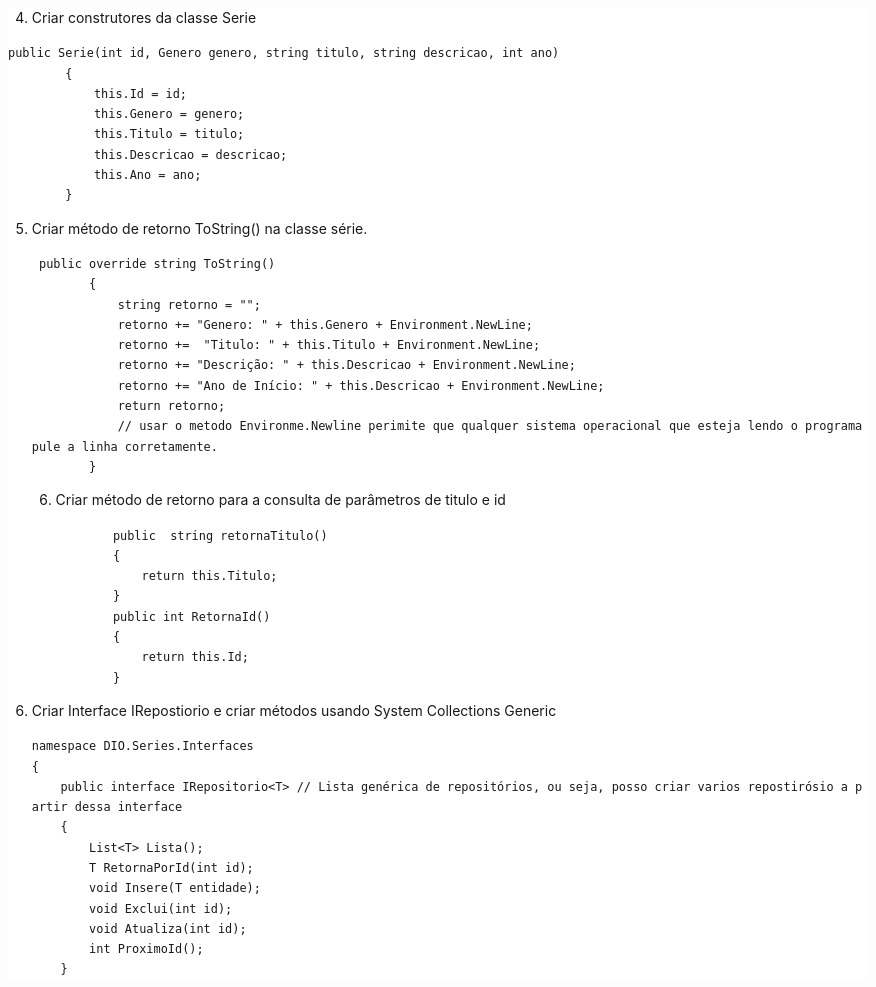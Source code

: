 4. Criar construtores da classe Serie

``` 
public Serie(int id, Genero genero, string titulo, string descricao, int ano)
        {
            this.Id = id;
            this.Genero = genero;
            this.Titulo = titulo;
            this.Descricao = descricao;
            this.Ano = ano;
        }
```

5. Criar método de retorno ToString() na classe série.

   ````
    public override string ToString()
           {
               string retorno = "";
               retorno += "Genero: " + this.Genero + Environment.NewLine;
               retorno +=  "Titulo: " + this.Titulo + Environment.NewLine;
               retorno += "Descrição: " + this.Descricao + Environment.NewLine;
               retorno += "Ano de Início: " + this.Descricao + Environment.NewLine; 
               return retorno;
               // usar o metodo Environme.Newline perimite que qualquer sistema operacional que esteja lendo o programa pule a linha corretamente.
           }
   ````

   6. Criar método de retorno para a consulta de parâmetros de titulo e id

      ````
              public  string retornaTitulo()
              {
                  return this.Titulo;
              }
              public int RetornaId()
              {
                  return this.Id;
              }
      ````

6. Criar Interface IRepostiorio e criar métodos usando System Collections Generic

   ```
   namespace DIO.Series.Interfaces
   {
       public interface IRepositorio<T> // Lista genérica de repositórios, ou seja, posso criar varios repostirósio a partir dessa interface
       {
           List<T> Lista();
           T RetornaPorId(int id);
           void Insere(T entidade);
           void Exclui(int id);
           void Atualiza(int id);
           int ProximoId();
       }
   ```
